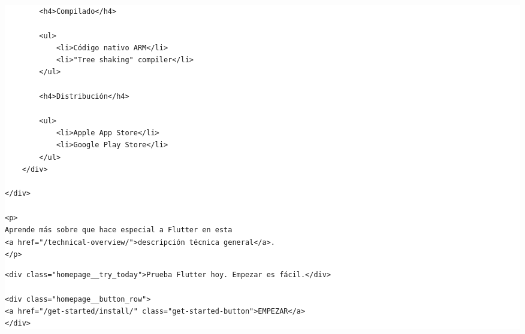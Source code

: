             <h4>Compilado</h4>

            <ul>
                <li>Código nativo ARM</li>
                <li>"Tree shaking" compiler</li>
            </ul>

            <h4>Distribución</h4>

            <ul>
                <li>Apple App Store</li>
                <li>Google Play Store</li>
            </ul>
        </div>

    </div>

    <p>
    Aprende más sobre que hace especial a Flutter en esta
    <a href="/technical-overview/">descripción técnica general</a>.
    </p>
</section>

<section class="homepage__try_flutter card">

    <div class="homepage__try_today">Prueba Flutter hoy. Empezar es fácil.</div>

    <div class="homepage__button_row">
    <a href="/get-started/install/" class="get-started-button">EMPEZAR</a>
    </div>

</section>
